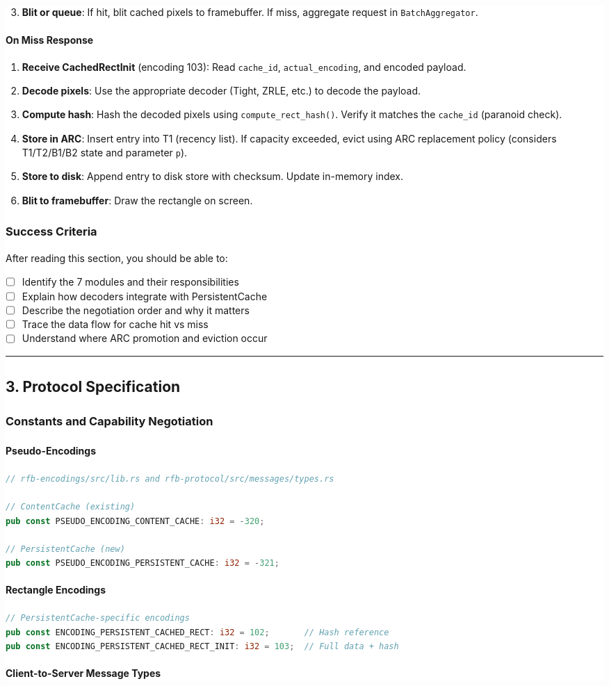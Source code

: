 3. **Blit or queue**: If hit, blit cached pixels to framebuffer. If miss, aggregate request in `BatchAggregator`.

#### **On Miss Response**

1. **Receive CachedRectInit** (encoding 103): Read `cache_id`, `actual_encoding`, and encoded payload.

2. **Decode pixels**: Use the appropriate decoder (Tight, ZRLE, etc.) to decode the payload.

3. **Compute hash**: Hash the decoded pixels using `compute_rect_hash()`. Verify it matches the `cache_id` (paranoid check).

4. **Store in ARC**: Insert entry into T1 (recency list). If capacity exceeded, evict using ARC replacement policy (considers T1/T2/B1/B2 state and parameter `p`).

5. **Store to disk**: Append entry to disk store with checksum. Update in-memory index.

6. **Blit to framebuffer**: Draw the rectangle on screen.

### Success Criteria

After reading this section, you should be able to:
- [ ] Identify the 7 modules and their responsibilities
- [ ] Explain how decoders integrate with PersistentCache
- [ ] Describe the negotiation order and why it matters
- [ ] Trace the data flow for cache hit vs miss
- [ ] Understand where ARC promotion and eviction occur

---

## 3. Protocol Specification

### Constants and Capability Negotiation

#### **Pseudo-Encodings**

```rust
// rfb-encodings/src/lib.rs and rfb-protocol/src/messages/types.rs

// ContentCache (existing)
pub const PSEUDO_ENCODING_CONTENT_CACHE: i32 = -320;

// PersistentCache (new)
pub const PSEUDO_ENCODING_PERSISTENT_CACHE: i32 = -321;
```

#### **Rectangle Encodings**

```rust
// PersistentCache-specific encodings
pub const ENCODING_PERSISTENT_CACHED_RECT: i32 = 102;       // Hash reference
pub const ENCODING_PERSISTENT_CACHED_RECT_INIT: i32 = 103;  // Full data + hash
```

#### **Client-to-Server Message Types**
